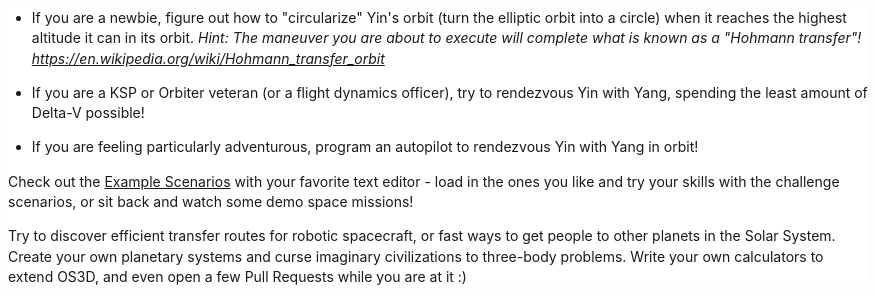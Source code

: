 - If you are a newbie, figure out how to "circularize" Yin's orbit (turn the elliptic orbit into a circle) when it reaches the highest altitude it can in its orbit. *Hint: The maneuver you are about to execute will complete what is known as a "Hohmann transfer"! https://en.wikipedia.org/wiki/Hohmann_transfer_orbit*

- If you are a KSP or Orbiter veteran (or a flight dynamics officer), try to rendezvous Yin with Yang, spending the least amount of Delta-V possible! 

- If you are feeling particularly adventurous, program an autopilot to rendezvous Yin with Yang in orbit!

Check out the [Example Scenarios](https://github.com/arda-guler/orbitSim3D/blob/master/docs/MANUAL_SCENARIOS.md#example-scenarios) with your favorite text editor - load in the ones you like and try your skills with the challenge scenarios, or sit back and watch some demo space missions!

Try to discover efficient transfer routes for robotic spacecraft, or fast ways to get people to other planets in the Solar System. Create your own planetary systems and curse imaginary civilizations to three-body problems. Write your own calculators to extend OS3D, and even open a few Pull Requests while you are at it :)
